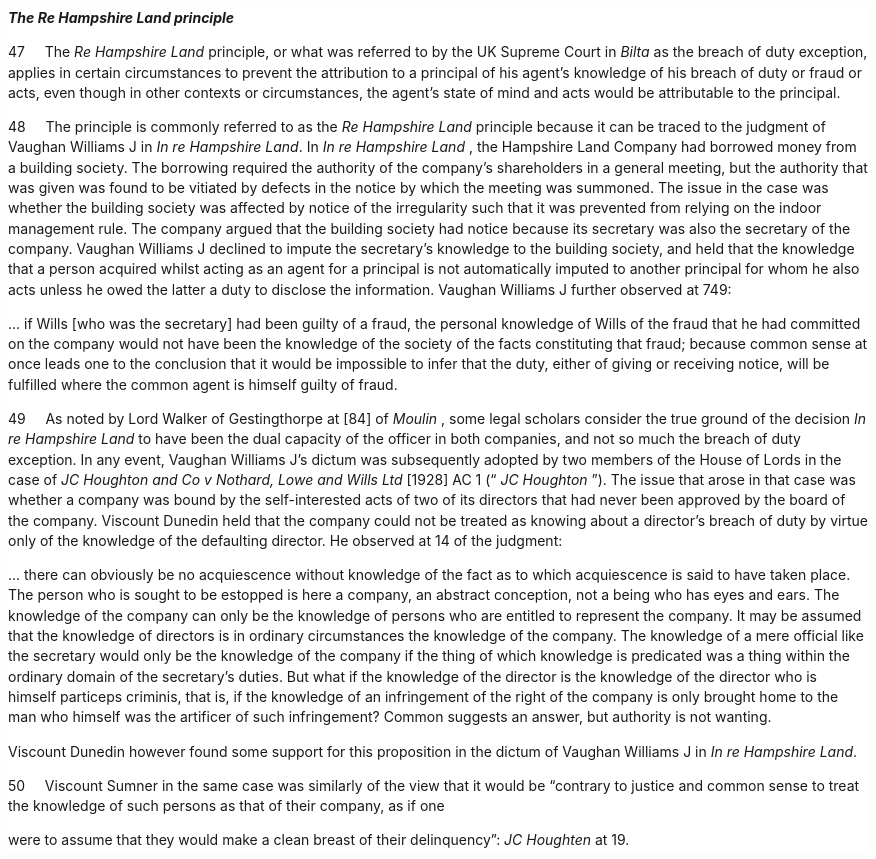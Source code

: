 **_The Re Hampshire Land principle_** 


47     The _Re Hampshire Land_ principle, or what was referred to by the UK Supreme Court in _Bilta_ as the breach of duty exception, applies in certain circumstances to prevent the attribution to a principal of his agent’s knowledge of his breach of duty or fraud or acts, even though in other contexts or circumstances, the agent’s state of mind and acts would be attributable to the principal. 

48     The principle is commonly referred to as the _Re Hampshire Land_ principle because it can be traced to the judgment of Vaughan Williams J in _In re Hampshire Land_. In _In re Hampshire Land_ , the Hampshire Land Company had borrowed money from a building society. The borrowing required the authority of the company’s shareholders in a general meeting, but the authority that was given was found to be vitiated by defects in the notice by which the meeting was summoned. The issue in the case was whether the building society was affected by notice of the irregularity such that it was prevented from relying on the indoor management rule. The company argued that the building society had notice because its secretary was also the secretary of the company. Vaughan Williams J declined to impute the secretary’s knowledge to the building society, and held that the knowledge that a person acquired whilst acting as an agent for a principal is not automatically imputed to another principal for whom he also acts unless he owed the latter a duty to disclose the information. Vaughan Williams J further observed at 749: 

 ... if Wills [who was the secretary] had been guilty of a fraud, the personal knowledge of Wills of the fraud that he had committed on the company would not have been the knowledge of the society of the facts constituting that fraud; because common sense at once leads one to the conclusion that it would be impossible to infer that the duty, either of giving or receiving notice, will be fulfilled where the common agent is himself guilty of fraud. 

49     As noted by Lord Walker of Gestingthorpe at [84] of _Moulin_ , some legal scholars consider the true ground of the decision _In re Hampshire Land_ to have been the dual capacity of the officer in both companies, and not so much the breach of duty exception. In any event, Vaughan Williams J’s dictum was subsequently adopted by two members of the House of Lords in the case of _JC Houghton and Co v Nothard, Lowe and Wills Ltd_ [1928] AC 1 (“ _JC Houghton_ ”). The issue that arose in that case was whether a company was bound by the self-interested acts of two of its directors that had never been approved by the board of the company. Viscount Dunedin held that the company could not be treated as knowing about a director’s breach of duty by virtue only of the knowledge of the defaulting director. He observed at 14 of the judgment: 

 ... there can obviously be no acquiescence without knowledge of the fact as to which acquiescence is said to have taken place. The person who is sought to be estopped is here a company, an abstract conception, not a being who has eyes and ears. The knowledge of the company can only be the knowledge of persons who are entitled to represent the company. It may be assumed that the knowledge of directors is in ordinary circumstances the knowledge of the company. The knowledge of a mere official like the secretary would only be the knowledge of the company if the thing of which knowledge is predicated was a thing within the ordinary domain of the secretary’s duties. But what if the knowledge of the director is the knowledge of the director who is himself particeps criminis, that is, if the knowledge of an infringement of the right of the company is only brought home to the man who himself was the artificer of such infringement? Common suggests an answer, but authority is not wanting. 

Viscount Dunedin however found some support for this proposition in the dictum of Vaughan Williams J in _In re Hampshire Land_. 

50     Viscount Sumner in the same case was similarly of the view that it would be “contrary to justice and common sense to treat the knowledge of such persons as that of their company, as if one 


were to assume that they would make a clean breast of their delinquency”: _JC Houghten_ at 19. 
